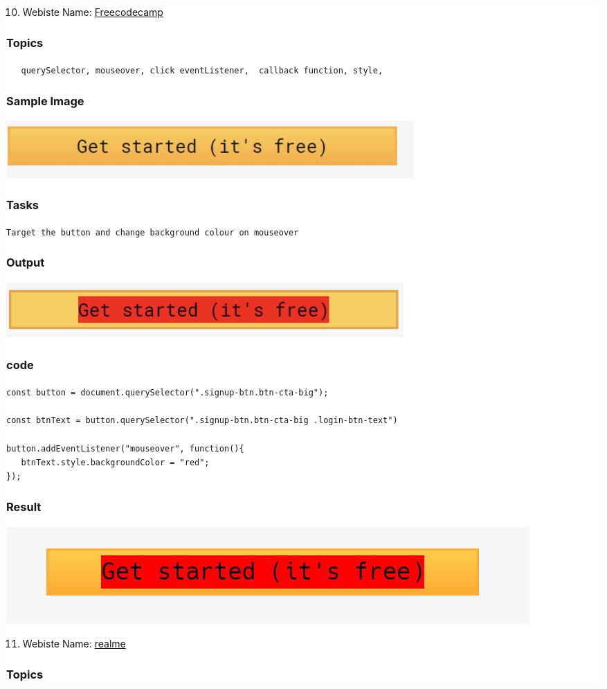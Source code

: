 10. Webiste Name: [Freecodecamp](https://www.freecodecamp.org/)

### Topics

       querySelector, mouseover, click eventListener,  callback function, style,

### Sample Image

![Sample One](./Pic18.png)

### Tasks

    Target the button and change background colour on mouseover

### Output

![Output](./Pic19.png)

### code
```
const button = document.querySelector(".signup-btn.btn-cta-big");

const btnText = button.querySelector(".signup-btn.btn-cta-big .login-btn-text")

button.addEventListener("mouseover", function(){
   btnText.style.backgroundColor = "red";
});
```
### Result
![Sample One](./Ans10.png)

11. Webiste Name: [realme](https://www.realme.com/in/)

### Topics
